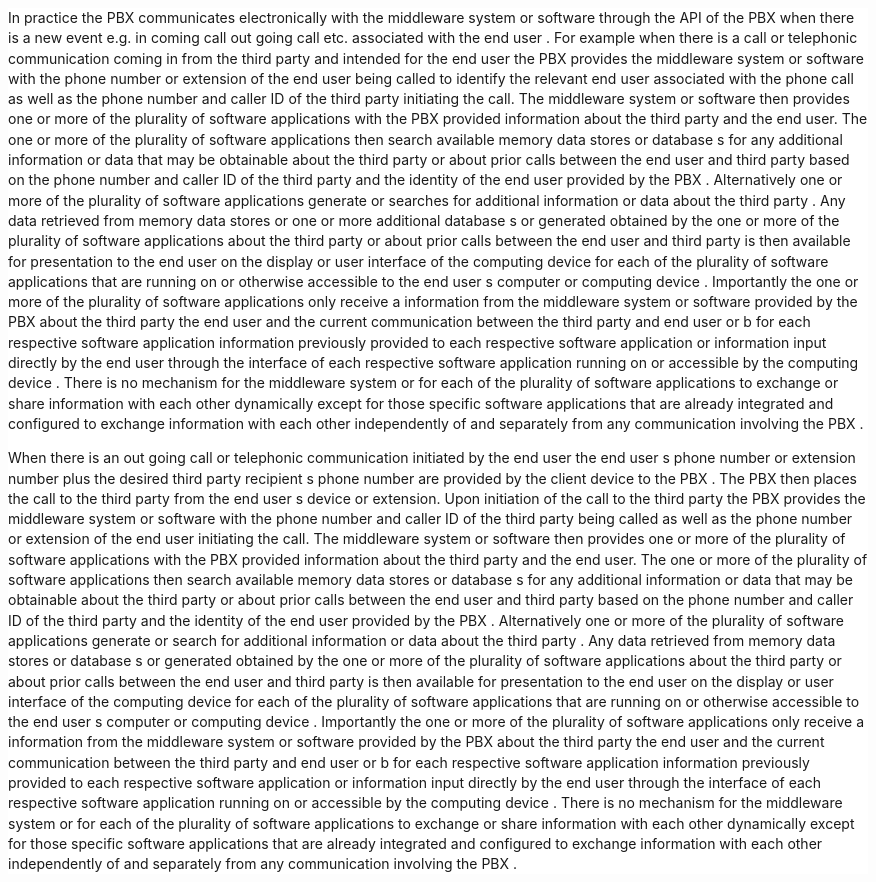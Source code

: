In practice the PBX communicates electronically with the middleware system or software through the API of the PBX when there is a new event e.g. in coming call out going call etc. associated with the end user . For example when there is a call or telephonic communication coming in from the third party and intended for the end user the PBX provides the middleware system or software with the phone number or extension of the end user being called to identify the relevant end user associated with the phone call as well as the phone number and caller ID of the third party initiating the call. The middleware system or software then provides one or more of the plurality of software applications with the PBX provided information about the third party and the end user. The one or more of the plurality of software applications then search available memory data stores or database s for any additional information or data that may be obtainable about the third party or about prior calls between the end user and third party based on the phone number and caller ID of the third party and the identity of the end user provided by the PBX . Alternatively one or more of the plurality of software applications generate or searches for additional information or data about the third party . Any data retrieved from memory data stores or one or more additional database s or generated obtained by the one or more of the plurality of software applications about the third party or about prior calls between the end user and third party is then available for presentation to the end user on the display or user interface of the computing device for each of the plurality of software applications that are running on or otherwise accessible to the end user s computer or computing device . Importantly the one or more of the plurality of software applications only receive a information from the middleware system or software provided by the PBX about the third party the end user and the current communication between the third party and end user or b for each respective software application information previously provided to each respective software application or information input directly by the end user through the interface of each respective software application running on or accessible by the computing device . There is no mechanism for the middleware system or for each of the plurality of software applications to exchange or share information with each other dynamically except for those specific software applications that are already integrated and configured to exchange information with each other independently of and separately from any communication involving the PBX .

When there is an out going call or telephonic communication initiated by the end user the end user s phone number or extension number plus the desired third party recipient s phone number are provided by the client device to the PBX . The PBX then places the call to the third party from the end user s device or extension. Upon initiation of the call to the third party the PBX provides the middleware system or software with the phone number and caller ID of the third party being called as well as the phone number or extension of the end user initiating the call. The middleware system or software then provides one or more of the plurality of software applications with the PBX provided information about the third party and the end user. The one or more of the plurality of software applications then search available memory data stores or database s for any additional information or data that may be obtainable about the third party or about prior calls between the end user and third party based on the phone number and caller ID of the third party and the identity of the end user provided by the PBX . Alternatively one or more of the plurality of software applications generate or search for additional information or data about the third party . Any data retrieved from memory data stores or database s or generated obtained by the one or more of the plurality of software applications about the third party or about prior calls between the end user and third party is then available for presentation to the end user on the display or user interface of the computing device for each of the plurality of software applications that are running on or otherwise accessible to the end user s computer or computing device . Importantly the one or more of the plurality of software applications only receive a information from the middleware system or software provided by the PBX about the third party the end user and the current communication between the third party and end user or b for each respective software application information previously provided to each respective software application or information input directly by the end user through the interface of each respective software application running on or accessible by the computing device . There is no mechanism for the middleware system or for each of the plurality of software applications to exchange or share information with each other dynamically except for those specific software applications that are already integrated and configured to exchange information with each other independently of and separately from any communication involving the PBX .
